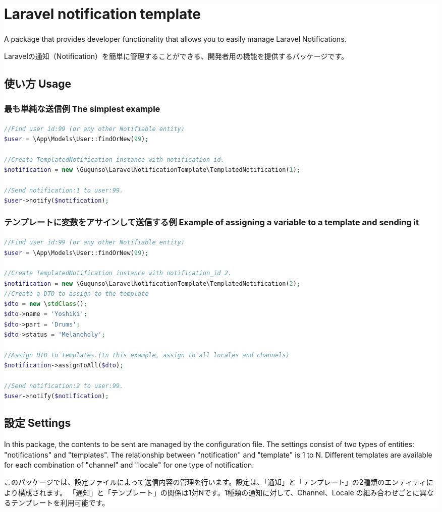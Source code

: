 # Laravel notification template

A package that provides developer functionality that allows you to easily manage Laravel Notifications.  

Laravelの通知（Notification）を簡単に管理することができる、開発者用の機能を提供するパッケージです。

## 使い方 Usage
### 最も単純な送信例 The simplest example
```php usage1.php
//Find user id:99 (or any other Notifiable entity)
$user = \App\Models\User::findOrNew(99);

//Create TemplatedNotification instance with notification_id.
$notification = new \Gugunso\LaravelNotificationTemplate\TemplatedNotification(1);

//Send notification:1 to user:99. 
$user->notify($notification);
```

### テンプレートに変数をアサインして送信する例 Example of assigning a variable to a template and sending it 
```php usage2.php
//Find user id:99 (or any other Notifiable entity)
$user = \App\Models\User::findOrNew(99);

//Create TemplatedNotification instance with notification_id 2.
$notification = new \Gugunso\LaravelNotificationTemplate\TemplatedNotification(2);
//Create a DTO to assign to the template
$dto = new \stdClass();
$dto->name = 'Yoshiki';
$dto->part = 'Drums';
$dto->status = 'Melancholy';

//Assign DTO to templates.(In this example, assign to all locales and channels)
$notification->assignToAll($dto);

//Send notification:2 to user:99. 
$user->notify($notification);
```

## 設定 Settings
In this package, the contents to be sent are managed by the configuration file. The settings consist of two types of entities: "notifications" and "templates".
The relationship between "notification" and "template" is 1 to N. Different templates are available for each combination of "channel" and "locale" for one type of notification.

このパッケージでは、設定ファイルによって送信内容の管理を行います。設定は、「通知」と「テンプレート」の2種類のエンティティにより構成されます。
「通知」と「テンプレート」の関係は1対Nです。1種類の通知に対して、Channel、Locale の組み合わせごとに異なるテンプレートを利用可能です。
